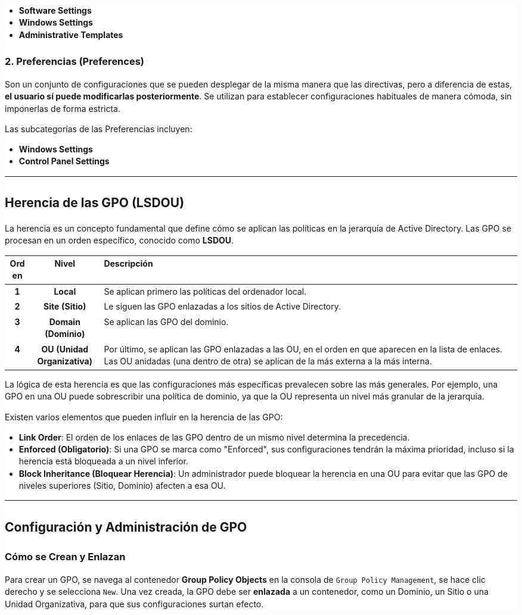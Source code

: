 * **Software Settings**
* **Windows Settings**
* **Administrative Templates**

### 2. Preferencias (Preferences)

Son un conjunto de configuraciones que se pueden desplegar de la misma manera que las directivas, pero a diferencia de estas, **el usuario sí puede modificarlas posteriormente**. Se utilizan para establecer configuraciones habituales de manera cómoda, sin imponerlas de forma estricta.

Las subcategorías de las Preferencias incluyen:

* **Windows Settings**
* **Control Panel Settings**

---

## Herencia de las GPO (LSDOU)

La herencia es un concepto fundamental que define cómo se aplican las políticas en la jerarquía de Active Directory. Las GPO se procesan en un orden específico, conocido como **LSDOU**.

| Orden | Nivel | Descripción |
| :---: | :---: | :--- |
| **1** | **Local** | Se aplican primero las políticas del ordenador local. |
| **2** | **Site (Sitio)** | Le siguen las GPO enlazadas a los sitios de Active Directory. |
| **3** | **Domain (Dominio)** | Se aplican las GPO del dominio. |
| **4** | **OU (Unidad Organizativa)** | Por último, se aplican las GPO enlazadas a las OU, en el orden en que aparecen en la lista de enlaces. Las OU anidadas (una dentro de otra) se aplican de la más externa a la más interna. |

La lógica de esta herencia es que las configuraciones más específicas prevalecen sobre las más generales. Por ejemplo, una GPO en una OU puede sobrescribir una política de dominio, ya que la OU representa un nivel más granular de la jerarquía.

Existen varios elementos que pueden influir en la herencia de las GPO:

* **Link Order**: El orden de los enlaces de las GPO dentro de un mismo nivel determina la precedencia.
* **Enforced (Obligatorio)**: Si una GPO se marca como "Enforced", sus configuraciones tendrán la máxima prioridad, incluso si la herencia está bloqueada a un nivel inferior.
* **Block Inheritance (Bloquear Herencia)**: Un administrador puede bloquear la herencia en una OU para evitar que las GPO de niveles superiores (Sitio, Dominio) afecten a esa OU.

---

## Configuración y Administración de GPO

### Cómo se Crean y Enlazan

Para crear un GPO, se navega al contenedor **Group Policy Objects** en la consola de `Group Policy Management`, se hace clic derecho y se selecciona `New`. Una vez creada, la GPO debe ser **enlazada** a un contenedor, como un Dominio, un Sitio o una Unidad Organizativa, para que sus configuraciones surtan efecto.
